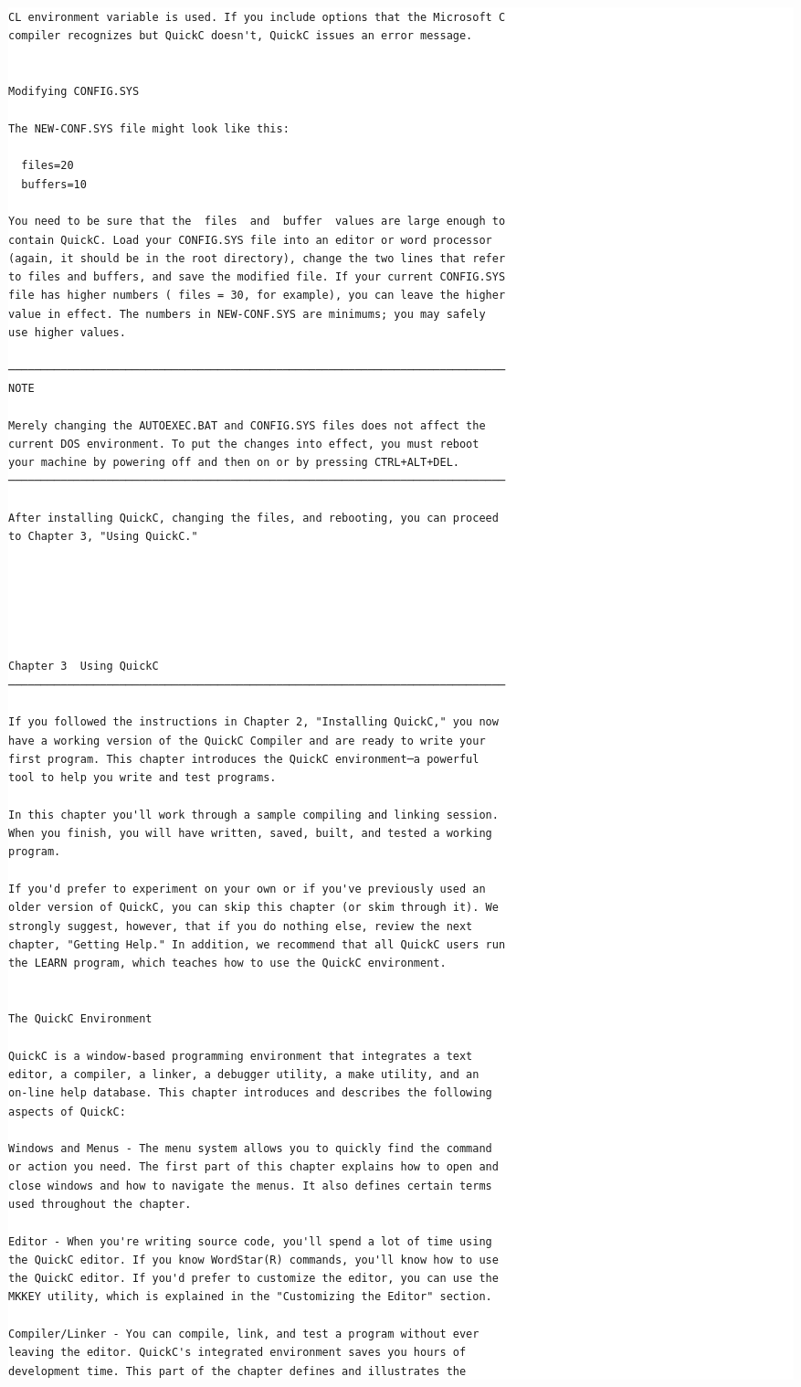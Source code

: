 	CL environment variable is used. If you include options that the Microsoft C
	compiler recognizes but QuickC doesn't, QuickC issues an error message.
	
	
	Modifying CONFIG.SYS
	
	The NEW-CONF.SYS file might look like this:
	
	  files=20
	  buffers=10
	
	You need to be sure that the  files  and  buffer  values are large enough to
	contain QuickC. Load your CONFIG.SYS file into an editor or word processor
	(again, it should be in the root directory), change the two lines that refer
	to files and buffers, and save the modified file. If your current CONFIG.SYS
	file has higher numbers ( files = 30, for example), you can leave the higher
	value in effect. The numbers in NEW-CONF.SYS are minimums; you may safely
	use higher values.
	
	────────────────────────────────────────────────────────────────────────────
	NOTE
	
	Merely changing the AUTOEXEC.BAT and CONFIG.SYS files does not affect the
	current DOS environment. To put the changes into effect, you must reboot
	your machine by powering off and then on or by pressing CTRL+ALT+DEL.
	────────────────────────────────────────────────────────────────────────────
	
	After installing QuickC, changing the files, and rebooting, you can proceed
	to Chapter 3, "Using QuickC."
	
	
	
	
	
	
	Chapter 3  Using QuickC
	────────────────────────────────────────────────────────────────────────────
	
	If you followed the instructions in Chapter 2, "Installing QuickC," you now
	have a working version of the QuickC Compiler and are ready to write your
	first program. This chapter introduces the QuickC environment─a powerful
	tool to help you write and test programs.
	
	In this chapter you'll work through a sample compiling and linking session.
	When you finish, you will have written, saved, built, and tested a working
	program.
	
	If you'd prefer to experiment on your own or if you've previously used an
	older version of QuickC, you can skip this chapter (or skim through it). We
	strongly suggest, however, that if you do nothing else, review the next
	chapter, "Getting Help." In addition, we recommend that all QuickC users run
	the LEARN program, which teaches how to use the QuickC environment.
	
	
	The QuickC Environment
	
	QuickC is a window-based programming environment that integrates a text
	editor, a compiler, a linker, a debugger utility, a make utility, and an
	on-line help database. This chapter introduces and describes the following
	aspects of QuickC:
	
	Windows and Menus - The menu system allows you to quickly find the command
	or action you need. The first part of this chapter explains how to open and
	close windows and how to navigate the menus. It also defines certain terms
	used throughout the chapter.
	
	Editor - When you're writing source code, you'll spend a lot of time using
	the QuickC editor. If you know WordStar(R) commands, you'll know how to use
	the QuickC editor. If you'd prefer to customize the editor, you can use the
	MKKEY utility, which is explained in the "Customizing the Editor" section.
	
	Compiler/Linker - You can compile, link, and test a program without ever
	leaving the editor. QuickC's integrated environment saves you hours of
	development time. This part of the chapter defines and illustrates the